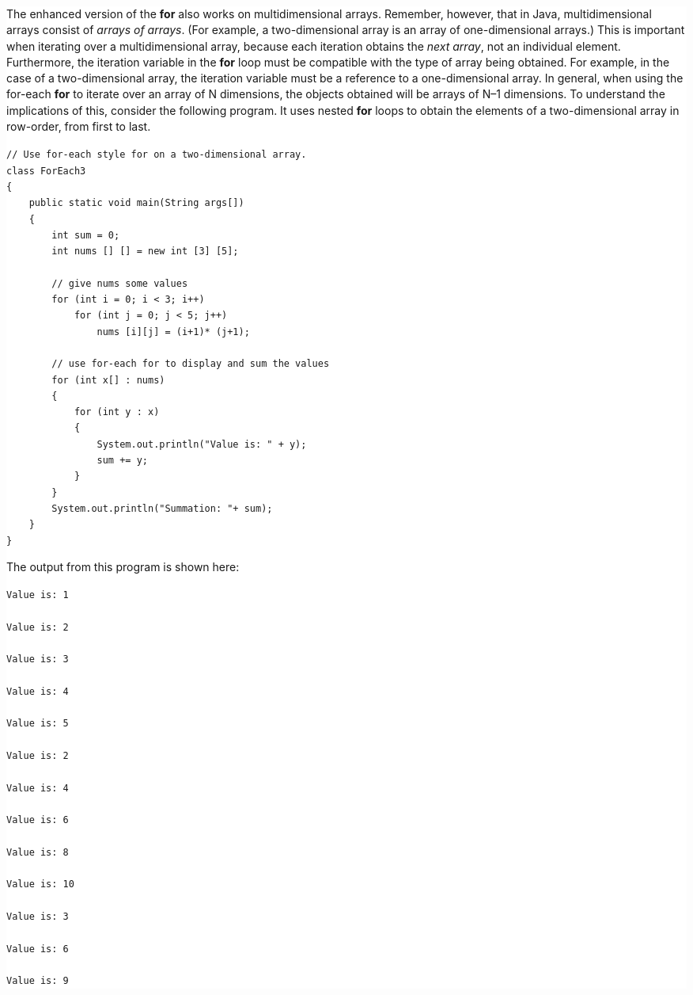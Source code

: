 The enhanced version of the **for** also works on multidimensional arrays. Remember, however, that in Java, multidimensional arrays consist of _arrays of arrays_. (For example, a two-dimensional array is an array of one-dimensional arrays.) This is important when iterating over a multidimensional array, because each iteration obtains the _next array_, not an individual element. Furthermore, the iteration variable in the **for** loop must be compatible with the type of array being obtained. For example, in the case of a two-dimensional array, the iteration variable must be a reference to a one-dimensional array. In general, when using the for-each **for** to iterate over an array of N dimensions, the objects obtained will be arrays of N–1 dimensions. To understand the implications of this, consider the following program. It uses nested **for** loops to obtain the elements of a two-dimensional array in row-order, from first to last.
```
// Use for-each style for on a two-dimensional array.
class ForEach3 
{ 
    public static void main(String args[]) 
    {
        int sum = 0;
        int nums [] [] = new int [3] [5];

        // give nums some values 
        for (int i = 0; i < 3; i++) 
            for (int j = 0; j < 5; j++) 
                nums [i][j] = (i+1)* (j+1);

        // use for-each for to display and sum the values 
        for (int x[] : nums) 
        {
            for (int y : x) 
            { 
                System.out.println("Value is: " + y);
                sum += y;
            }
        }
        System.out.println("Summation: "+ sum);
    }
}
```
The output from this program is shown here:
```
Value is: 1

Value is: 2

Value is: 3

Value is: 4

Value is: 5

Value is: 2

Value is: 4

Value is: 6

Value is: 8

Value is: 10

Value is: 3

Value is: 6

Value is: 9  
```